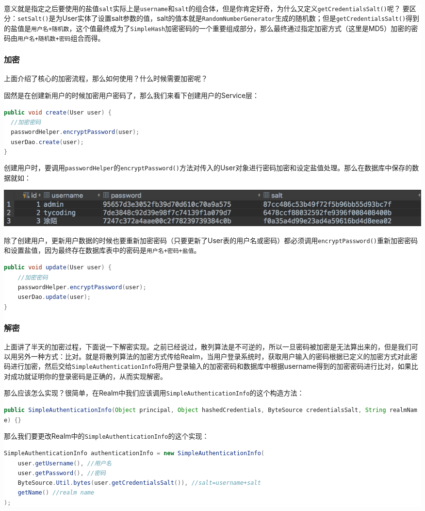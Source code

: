 意义就是指定之后要使用的盐值`salt`实际上是`username`和`salt`的组合体，但是你肯定好奇，为什么又定义`getCredentialsSalt()`呢？
要区分：`setSalt()`是为User实体了设置salt参数的值，salt的值本就是`RandomNumberGenerator`生成的随机数；但是`getCredentialsSalt()`得到的盐值是`用户名+随机数`，这个值最终成为了`SimpleHash`加密密码的一个重要组成部分，那么最终通过指定加密方式（这里是MD5）加密的密码由`用户名+随机数+密码`组合而得。

### 加密
上面介绍了核心的加密流程，那么如何使用？什么时候需要加密呢？

固然是在创建新用户的时候加密用户密码了，那么我们来看下创建用户的Service层：
```java
public void create(User user) {
  //加密密码
  passwordHelper.encryptPassword(user);
  userDao.create(user);
}
```
创建用户时，要调用`passwordHelper`的`encryptPassword()`方法对传入的User对象进行密码加密和设定盐值处理。那么在数据库中保存的数据就如：

![](README/1.png)

除了创建用户，更新用户数据的时候也要重新加密密码（只要更新了User表的用户名或密码）都必须调用`encryptPassword()`重新加密密码和设置盐值，因为最终存在数据库表中的密码是`用户名+密码+盐值`。

```java
public void update(User user) {
    //加密密码
    passwordHelper.encryptPassword(user);
    userDao.update(user);
}
```

### 解密
上面讲了半天的加密过程，下面说一下解密实现。之前已经说过，散列算法是不可逆的，所以一旦密码被加密是无法算出来的，但是我们可以用另外一种方式：比对。就是将散列算法的加密方式传给Realm，当用户登录系统时，获取用户输入的密码根据已定义的加密方式对此密码进行加密，然后交给`SimpleAuthenticationInfo`将用户登录输入的加密密码和数据库中根据username得到的加密密码进行比对，如果比对成功就证明你的登录密码是正确的，从而实现解密。

那么应该怎么实现？很简单，在Realm中我们应该调用`SimpleAuthenticationInfo`的这个构造方法：

```java
public SimpleAuthenticationInfo(Object principal, Object hashedCredentials, ByteSource credentialsSalt, String realmName) {}
```

那么我们要更改Realm中的`SimpleAuthenticationInfo`的这个实现：

```java
SimpleAuthenticationInfo authenticationInfo = new SimpleAuthenticationInfo(
    user.getUsername(), //用户名
    user.getPassword(), //密码
    ByteSource.Util.bytes(user.getCredentialsSalt()), //salt=username+salt
    getName() //realm name
);
```
